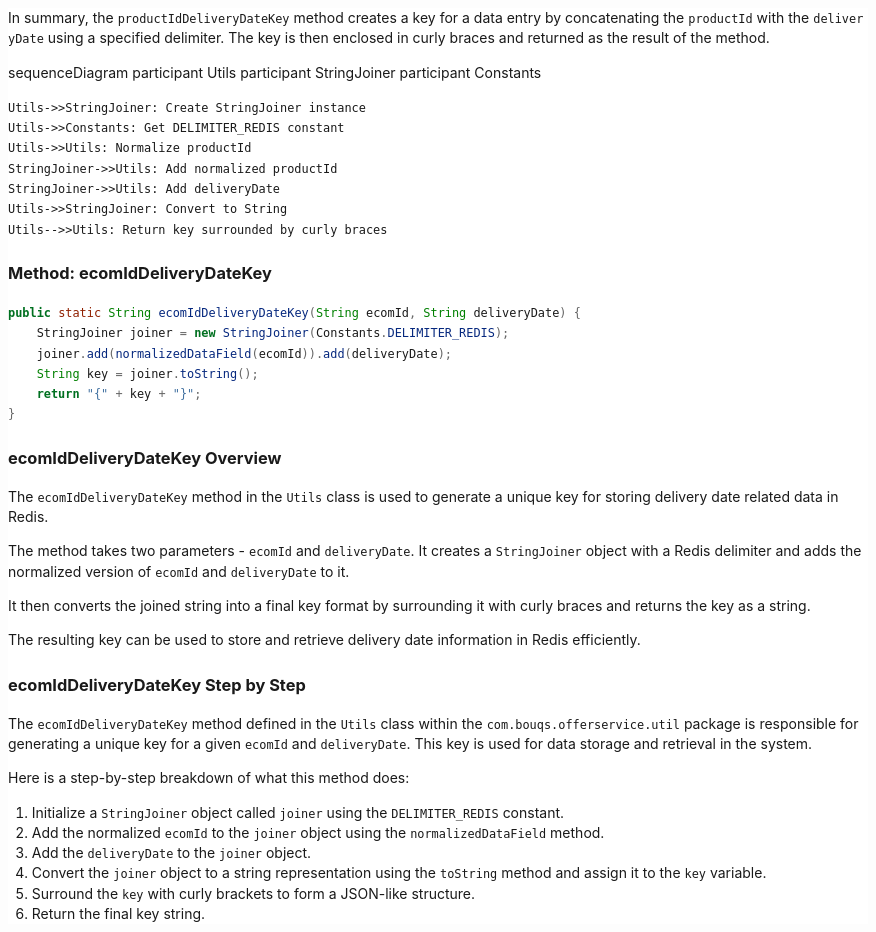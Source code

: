 In summary, the `productIdDeliveryDateKey` method creates a key for a data entry by concatenating the `productId` with the `deliveryDate` using a specified delimiter. The key is then enclosed in curly braces and returned as the result of the method.

sequenceDiagram
    participant Utils
    participant StringJoiner
    participant Constants
    
    Utils->>StringJoiner: Create StringJoiner instance
    Utils->>Constants: Get DELIMITER_REDIS constant
    Utils->>Utils: Normalize productId
    StringJoiner->>Utils: Add normalized productId
    StringJoiner->>Utils: Add deliveryDate
    Utils->>StringJoiner: Convert to String
    Utils-->>Utils: Return key surrounded by curly braces

### Method: ecomIdDeliveryDateKey
```java
public static String ecomIdDeliveryDateKey(String ecomId, String deliveryDate) {
    StringJoiner joiner = new StringJoiner(Constants.DELIMITER_REDIS);
    joiner.add(normalizedDataField(ecomId)).add(deliveryDate);
    String key = joiner.toString();
    return "{" + key + "}";
}
```

### ecomIdDeliveryDateKey Overview 

The `ecomIdDeliveryDateKey` method in the `Utils` class is used to generate a unique key for storing delivery date related data in Redis. 

The method takes two parameters - `ecomId` and `deliveryDate`. It creates a `StringJoiner` object with a Redis delimiter and adds the normalized version of `ecomId` and `deliveryDate` to it. 

It then converts the joined string into a final key format by surrounding it with curly braces and returns the key as a string.

The resulting key can be used to store and retrieve delivery date information in Redis efficiently.


### ecomIdDeliveryDateKey Step by Step  

The `ecomIdDeliveryDateKey` method defined in the `Utils` class within the `com.bouqs.offerservice.util` package is responsible for generating a unique key for a given `ecomId` and `deliveryDate`. This key is used for data storage and retrieval in the system.

Here is a step-by-step breakdown of what this method does:

1. Initialize a `StringJoiner` object called `joiner` using the `DELIMITER_REDIS` constant.
2. Add the normalized `ecomId` to the `joiner` object using the `normalizedDataField` method.
3. Add the `deliveryDate` to the `joiner` object.
4. Convert the `joiner` object to a string representation using the `toString` method and assign it to the `key` variable.
5. Surround the `key` with curly brackets to form a JSON-like structure.
6. Return the final key string.
